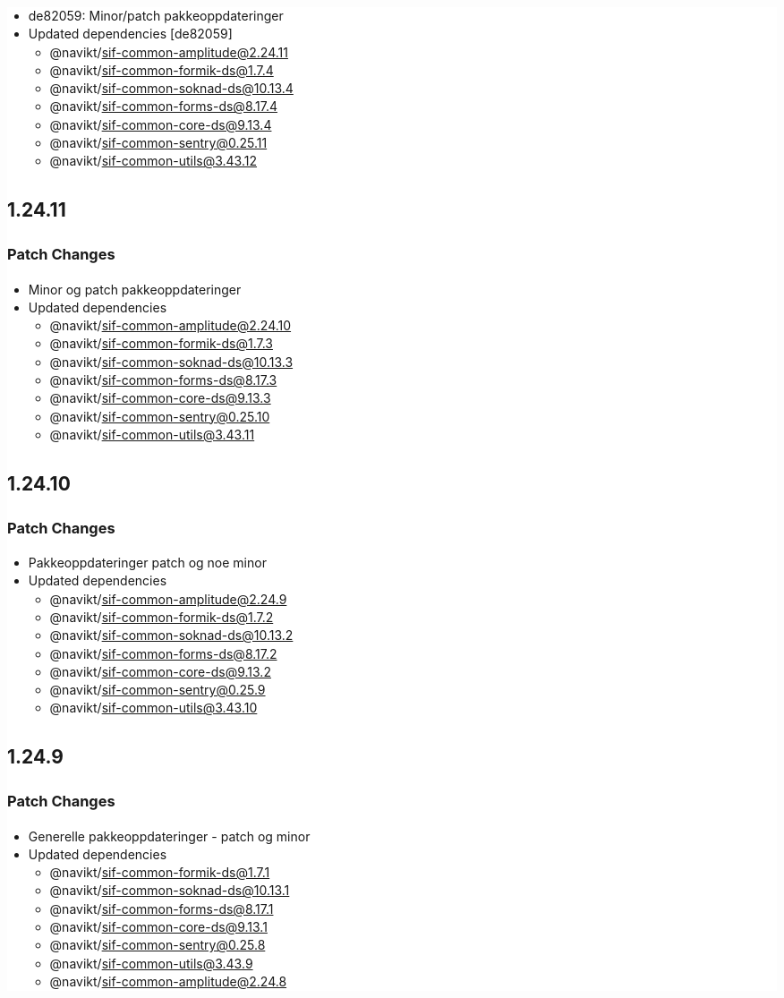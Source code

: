 - de82059: Minor/patch pakkeoppdateringer
- Updated dependencies [de82059]
    - @navikt/sif-common-amplitude@2.24.11
    - @navikt/sif-common-formik-ds@1.7.4
    - @navikt/sif-common-soknad-ds@10.13.4
    - @navikt/sif-common-forms-ds@8.17.4
    - @navikt/sif-common-core-ds@9.13.4
    - @navikt/sif-common-sentry@0.25.11
    - @navikt/sif-common-utils@3.43.12

## 1.24.11

### Patch Changes

- Minor og patch pakkeoppdateringer
- Updated dependencies
    - @navikt/sif-common-amplitude@2.24.10
    - @navikt/sif-common-formik-ds@1.7.3
    - @navikt/sif-common-soknad-ds@10.13.3
    - @navikt/sif-common-forms-ds@8.17.3
    - @navikt/sif-common-core-ds@9.13.3
    - @navikt/sif-common-sentry@0.25.10
    - @navikt/sif-common-utils@3.43.11

## 1.24.10

### Patch Changes

- Pakkeoppdateringer patch og noe minor
- Updated dependencies
    - @navikt/sif-common-amplitude@2.24.9
    - @navikt/sif-common-formik-ds@1.7.2
    - @navikt/sif-common-soknad-ds@10.13.2
    - @navikt/sif-common-forms-ds@8.17.2
    - @navikt/sif-common-core-ds@9.13.2
    - @navikt/sif-common-sentry@0.25.9
    - @navikt/sif-common-utils@3.43.10

## 1.24.9

### Patch Changes

- Generelle pakkeoppdateringer - patch og minor
- Updated dependencies
    - @navikt/sif-common-formik-ds@1.7.1
    - @navikt/sif-common-soknad-ds@10.13.1
    - @navikt/sif-common-forms-ds@8.17.1
    - @navikt/sif-common-core-ds@9.13.1
    - @navikt/sif-common-sentry@0.25.8
    - @navikt/sif-common-utils@3.43.9
    - @navikt/sif-common-amplitude@2.24.8
